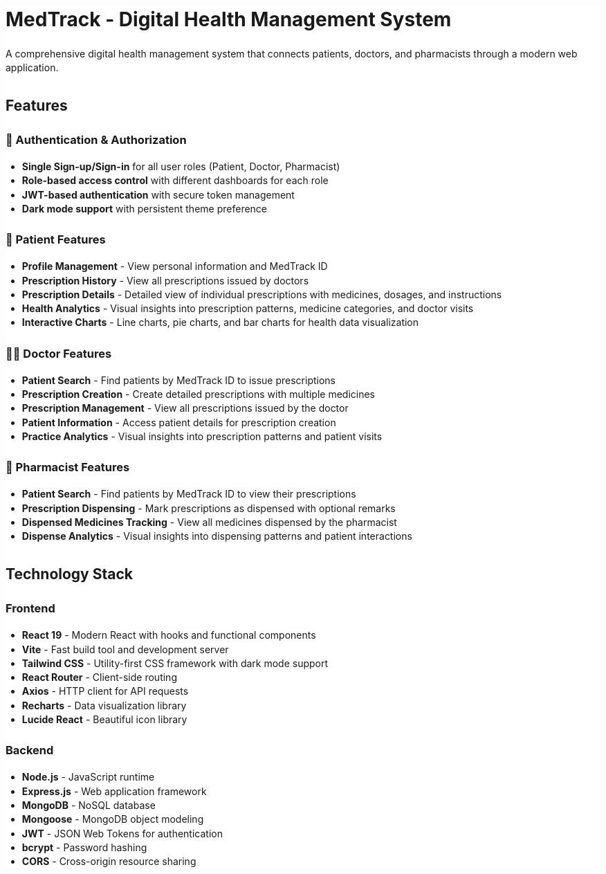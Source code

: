 # MedTrack - Digital Health Management System

A comprehensive digital health management system that connects patients, doctors, and pharmacists through a modern web application.

## Features

### 🔐 Authentication & Authorization
- **Single Sign-up/Sign-in** for all user roles (Patient, Doctor, Pharmacist)
- **Role-based access control** with different dashboards for each role
- **JWT-based authentication** with secure token management
- **Dark mode support** with persistent theme preference

### 👤 Patient Features
- **Profile Management** - View personal information and MedTrack ID
- **Prescription History** - View all prescriptions issued by doctors
- **Prescription Details** - Detailed view of individual prescriptions with medicines, dosages, and instructions
- **Health Analytics** - Visual insights into prescription patterns, medicine categories, and doctor visits
- **Interactive Charts** - Line charts, pie charts, and bar charts for health data visualization

### 👨‍⚕️ Doctor Features
- **Patient Search** - Find patients by MedTrack ID to issue prescriptions
- **Prescription Creation** - Create detailed prescriptions with multiple medicines
- **Prescription Management** - View all prescriptions issued by the doctor
- **Patient Information** - Access patient details for prescription creation
- **Practice Analytics** - Visual insights into prescription patterns and patient visits

### 💊 Pharmacist Features
- **Patient Search** - Find patients by MedTrack ID to view their prescriptions
- **Prescription Dispensing** - Mark prescriptions as dispensed with optional remarks
- **Dispensed Medicines Tracking** - View all medicines dispensed by the pharmacist
- **Dispense Analytics** - Visual insights into dispensing patterns and patient interactions

## Technology Stack

### Frontend
- **React 19** - Modern React with hooks and functional components
- **Vite** - Fast build tool and development server
- **Tailwind CSS** - Utility-first CSS framework with dark mode support
- **React Router** - Client-side routing
- **Axios** - HTTP client for API requests
- **Recharts** - Data visualization library
- **Lucide React** - Beautiful icon library

### Backend
- **Node.js** - JavaScript runtime
- **Express.js** - Web application framework
- **MongoDB** - NoSQL database
- **Mongoose** - MongoDB object modeling
- **JWT** - JSON Web Tokens for authentication
- **bcrypt** - Password hashing
- **CORS** - Cross-origin resource sharing
